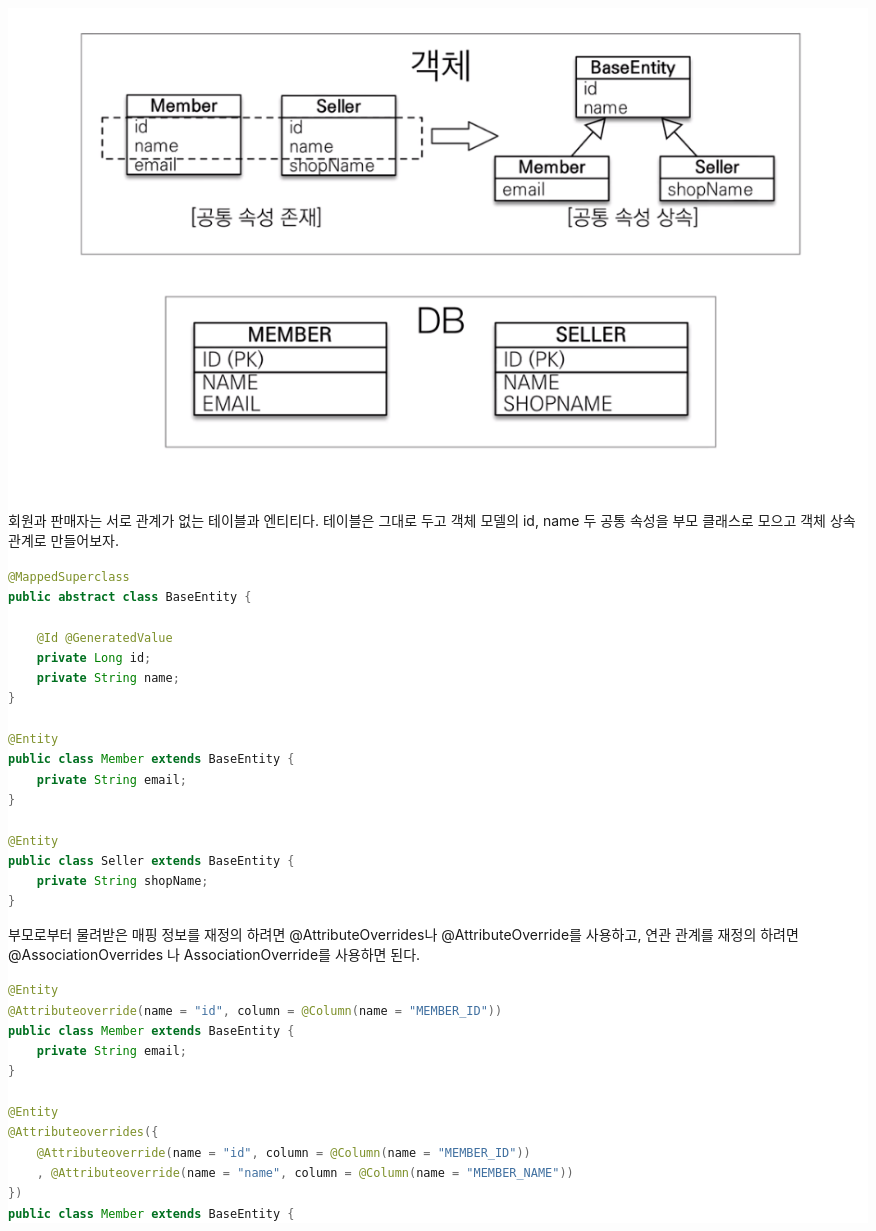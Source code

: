 <img src="/assets/images/jpa/@MappedSuperclass_설명_객체.png" style="width: 100%;" /><br/>

회원과 판매자는 서로 관계가 없는 테이블과 엔티티다. 테이블은 그대로 두고 객체 모델의 id, name 두 공통 속성을 부모 클래스로
모으고 객체 상속 관계로 만들어보자.

```java
@MappedSuperclass
public abstract class BaseEntity {
    
    @Id @GeneratedValue
    private Long id;
    private String name;
}

@Entity
public class Member extends BaseEntity {
    private String email;
}

@Entity
public class Seller extends BaseEntity {
    private String shopName;
}
```

부모로부터 물려받은 매핑 정보를 재정의 하려면 @AttributeOverrides나 @AttributeOverride를 사용하고, 연관
관계를 재정의 하려면 @AssociationOverrides 나 AssociationOverride를 사용하면 된다.

```java
@Entity
@Attributeoverride(name = "id", column = @Column(name = "MEMBER_ID"))
public class Member extends BaseEntity {
    private String email;
}

@Entity
@Attributeoverrides({
    @Attributeoverride(name = "id", column = @Column(name = "MEMBER_ID"))
    , @Attributeoverride(name = "name", column = @Column(name = "MEMBER_NAME"))
})
public class Member extends BaseEntity {
```
